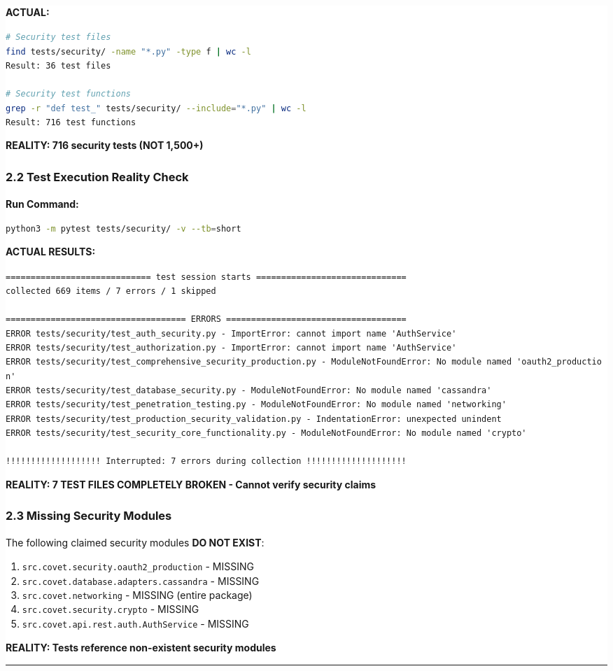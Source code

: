 **ACTUAL:**
```bash
# Security test files
find tests/security/ -name "*.py" -type f | wc -l
Result: 36 test files

# Security test functions
grep -r "def test_" tests/security/ --include="*.py" | wc -l
Result: 716 test functions
```

**REALITY: 716 security tests (NOT 1,500+)**

### 2.2 Test Execution Reality Check

**Run Command:**
```bash
python3 -m pytest tests/security/ -v --tb=short
```

**ACTUAL RESULTS:**
```
============================= test session starts ==============================
collected 669 items / 7 errors / 1 skipped

==================================== ERRORS ====================================
ERROR tests/security/test_auth_security.py - ImportError: cannot import name 'AuthService'
ERROR tests/security/test_authorization.py - ImportError: cannot import name 'AuthService'
ERROR tests/security/test_comprehensive_security_production.py - ModuleNotFoundError: No module named 'oauth2_production'
ERROR tests/security/test_database_security.py - ModuleNotFoundError: No module named 'cassandra'
ERROR tests/security/test_penetration_testing.py - ModuleNotFoundError: No module named 'networking'
ERROR tests/security/test_production_security_validation.py - IndentationError: unexpected unindent
ERROR tests/security/test_security_core_functionality.py - ModuleNotFoundError: No module named 'crypto'

!!!!!!!!!!!!!!!!!!! Interrupted: 7 errors during collection !!!!!!!!!!!!!!!!!!!!
```

**REALITY: 7 TEST FILES COMPLETELY BROKEN - Cannot verify security claims**

### 2.3 Missing Security Modules

The following claimed security modules **DO NOT EXIST**:

1. `src.covet.security.oauth2_production` - MISSING
2. `src.covet.database.adapters.cassandra` - MISSING
3. `src.covet.networking` - MISSING (entire package)
4. `src.covet.security.crypto` - MISSING
5. `src.covet.api.rest.auth.AuthService` - MISSING

**REALITY: Tests reference non-existent security modules**

---
